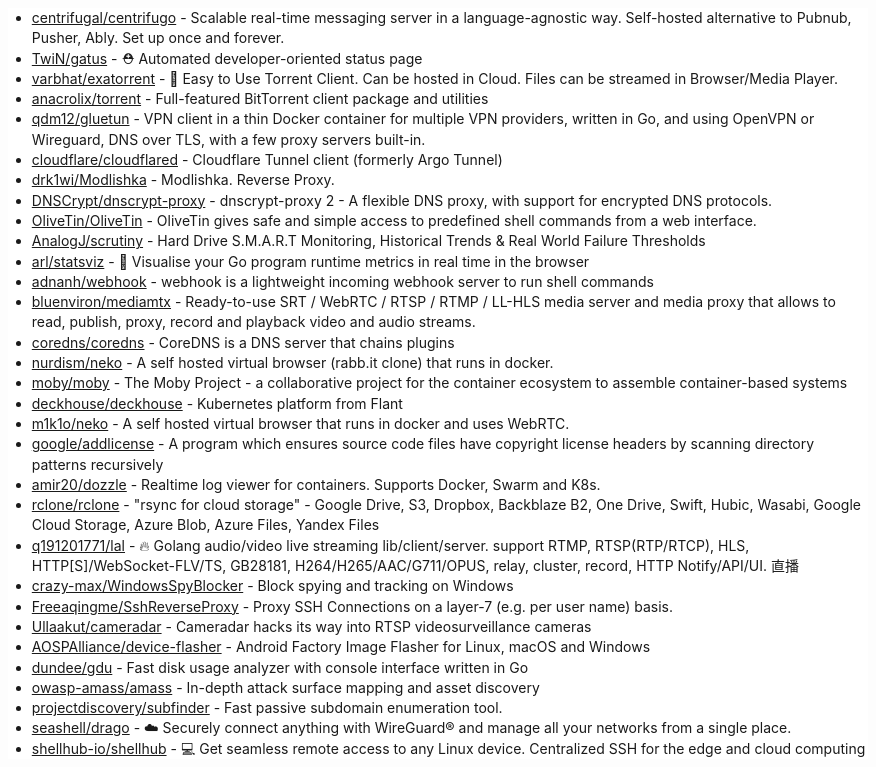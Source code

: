 - [centrifugal/centrifugo](https://github.com/centrifugal/centrifugo) - Scalable real-time messaging server in a language-agnostic way. Self-hosted alternative to Pubnub, Pusher, Ably. Set up once and forever.
- [TwiN/gatus](https://github.com/TwiN/gatus) - ⛑ Automated developer-oriented status page
- [varbhat/exatorrent](https://github.com/varbhat/exatorrent) - 🧲 Easy to Use Torrent Client. Can be hosted in Cloud. Files can be streamed in Browser/Media Player.
- [anacrolix/torrent](https://github.com/anacrolix/torrent) - Full-featured BitTorrent client package and utilities
- [qdm12/gluetun](https://github.com/qdm12/gluetun) - VPN client in a thin Docker container for multiple VPN providers, written in Go, and using OpenVPN or Wireguard, DNS over TLS, with a few proxy servers built-in.
- [cloudflare/cloudflared](https://github.com/cloudflare/cloudflared) - Cloudflare Tunnel client (formerly Argo Tunnel)
- [drk1wi/Modlishka](https://github.com/drk1wi/Modlishka) - Modlishka. Reverse Proxy.
- [DNSCrypt/dnscrypt-proxy](https://github.com/DNSCrypt/dnscrypt-proxy) - dnscrypt-proxy 2 - A flexible DNS proxy, with support for encrypted DNS protocols.
- [OliveTin/OliveTin](https://github.com/OliveTin/OliveTin) - OliveTin gives safe and simple access to predefined shell commands from a web interface.
- [AnalogJ/scrutiny](https://github.com/AnalogJ/scrutiny) - Hard Drive S.M.A.R.T Monitoring, Historical Trends & Real World Failure Thresholds
- [arl/statsviz](https://github.com/arl/statsviz) - 🚀 Visualise your Go program runtime metrics in real time in the browser
- [adnanh/webhook](https://github.com/adnanh/webhook) - webhook is a lightweight incoming webhook server to run shell commands
- [bluenviron/mediamtx](https://github.com/bluenviron/mediamtx) - Ready-to-use SRT / WebRTC / RTSP / RTMP / LL-HLS media server and media proxy that allows to read, publish, proxy, record and playback video and audio streams.
- [coredns/coredns](https://github.com/coredns/coredns) - CoreDNS is a DNS server that chains plugins
- [nurdism/neko](https://github.com/nurdism/neko) - A self hosted virtual browser (rabb.it clone) that runs in docker.
- [moby/moby](https://github.com/moby/moby) - The Moby Project - a collaborative project for the container ecosystem to assemble container-based systems
- [deckhouse/deckhouse](https://github.com/deckhouse/deckhouse) - Kubernetes platform from Flant
- [m1k1o/neko](https://github.com/m1k1o/neko) - A self hosted virtual browser that runs in docker and uses WebRTC.
- [google/addlicense](https://github.com/google/addlicense) - A program which ensures source code files have copyright license headers by scanning directory patterns recursively
- [amir20/dozzle](https://github.com/amir20/dozzle) - Realtime log viewer for containers.  Supports Docker, Swarm and K8s.
- [rclone/rclone](https://github.com/rclone/rclone) - "rsync for cloud storage" - Google Drive, S3, Dropbox, Backblaze B2, One Drive, Swift, Hubic, Wasabi, Google Cloud Storage, Azure Blob, Azure Files, Yandex Files
- [q191201771/lal](https://github.com/q191201771/lal) - 🔥 Golang audio/video live streaming lib/client/server. support RTMP, RTSP(RTP/RTCP), HLS, HTTP[S]/WebSocket-FLV/TS, GB28181, H264/H265/AAC/G711/OPUS, relay, cluster, record, HTTP Notify/API/UI. 直播
- [crazy-max/WindowsSpyBlocker](https://github.com/crazy-max/WindowsSpyBlocker) - Block spying and tracking on Windows
- [Freeaqingme/SshReverseProxy](https://github.com/Freeaqingme/SshReverseProxy) - Proxy SSH Connections on a layer-7 (e.g. per user name) basis.
- [Ullaakut/cameradar](https://github.com/Ullaakut/cameradar) - Cameradar hacks its way into RTSP videosurveillance cameras
- [AOSPAlliance/device-flasher](https://github.com/AOSPAlliance/device-flasher) - Android Factory Image Flasher for Linux, macOS and Windows
- [dundee/gdu](https://github.com/dundee/gdu) - Fast disk usage analyzer with console interface written in Go
- [owasp-amass/amass](https://github.com/owasp-amass/amass) - In-depth attack surface mapping and asset discovery
- [projectdiscovery/subfinder](https://github.com/projectdiscovery/subfinder) - Fast passive subdomain enumeration tool.
- [seashell/drago](https://github.com/seashell/drago) - ☁️ Securely connect anything with WireGuard® and manage all your networks from a single place.
- [shellhub-io/shellhub](https://github.com/shellhub-io/shellhub) - :computer: Get seamless remote access to any Linux device. Centralized SSH for the edge and cloud computing
